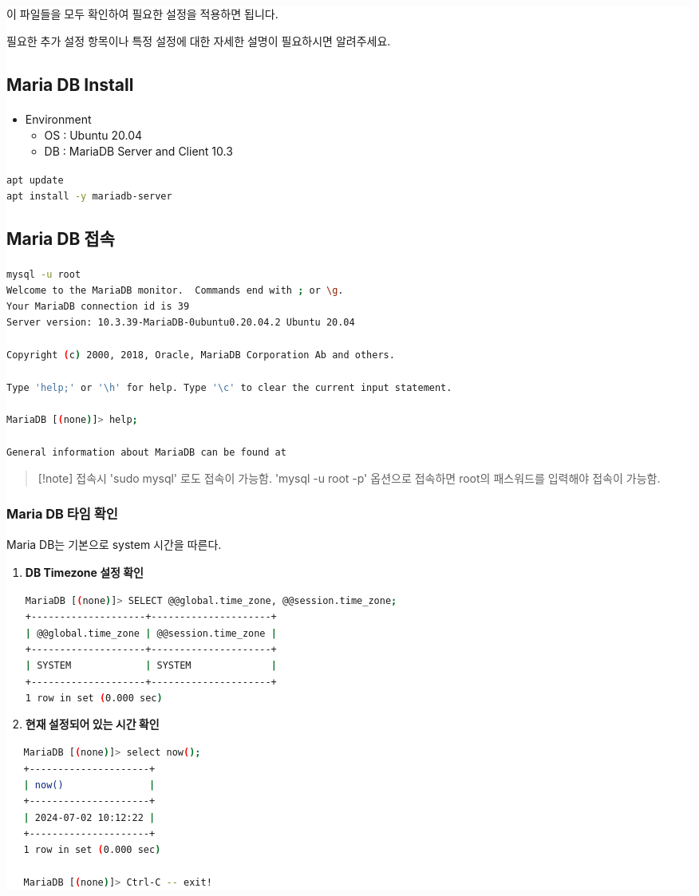 이 파일들을 모두 확인하여 필요한 설정을 적용하면 됩니다.

필요한 추가 설정 항목이나 특정 설정에 대한 자세한 설명이 필요하시면 알려주세요.


## Maria DB Install

- Environment 
	- OS : Ubuntu 20.04
	- DB : MariaDB Server and Client 10.3

```bash
apt update
apt install -y mariadb-server
```

## Maria DB 접속

```bash
mysql -u root
Welcome to the MariaDB monitor.  Commands end with ; or \g.
Your MariaDB connection id is 39
Server version: 10.3.39-MariaDB-0ubuntu0.20.04.2 Ubuntu 20.04

Copyright (c) 2000, 2018, Oracle, MariaDB Corporation Ab and others.

Type 'help;' or '\h' for help. Type '\c' to clear the current input statement.

MariaDB [(none)]> help;

General information about MariaDB can be found at
```

> [!note] 접속시 'sudo mysql' 로도 접속이 가능함. 'mysql -u root -p' 옵션으로 접속하면 root의 패스워드를 입력해야 접속이 가능함. 


### Maria DB 타임 확인

Maria DB는 기본으로 system 시간을 따른다. 


1. **DB Timezone 설정 확인**
   ```bash
   MariaDB [(none)]> SELECT @@global.time_zone, @@session.time_zone; 
   +--------------------+---------------------+
   | @@global.time_zone | @@session.time_zone |
   +--------------------+---------------------+
   | SYSTEM             | SYSTEM              |
   +--------------------+---------------------+
   1 row in set (0.000 sec)
   ```

2. **현재 설정되어 있는 시간 확인**
```bash
   MariaDB [(none)]> select now();
   +---------------------+
   | now()               |
   +---------------------+
   | 2024-07-02 10:12:22 |
   +---------------------+
   1 row in set (0.000 sec)

   MariaDB [(none)]> Ctrl-C -- exit!
```
